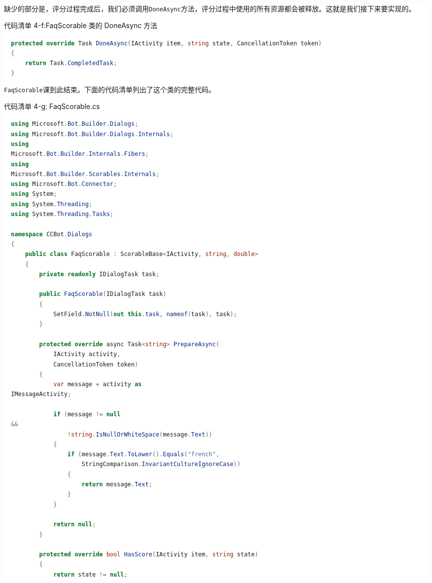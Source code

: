 ```cs

```

缺少的部分是，评分过程完成后，我们必须调用`DoneAsync`方法，评分过程中使用的所有资源都会被释放。这就是我们接下来要实现的。

代码清单 4-f:FaqScorable 类的 DoneAsync 方法

```cs
  protected override Task DoneAsync(IActivity item, string state, CancellationToken token)
  {
      return Task.CompletedTask;
  }

```

`FaqScorable`课到此结束。下面的代码清单列出了这个类的完整代码。

代码清单 4-g: FaqScorable.cs

```cs
  using Microsoft.Bot.Builder.Dialogs;
  using Microsoft.Bot.Builder.Dialogs.Internals;
  using
  Microsoft.Bot.Builder.Internals.Fibers;
  using
  Microsoft.Bot.Builder.Scorables.Internals;
  using Microsoft.Bot.Connector;
  using System;
  using System.Threading;
  using System.Threading.Tasks;

  namespace CCBot.Dialogs
  {
      public class FaqScorable : ScorableBase<IActivity, string, double>
      {
          private readonly IDialogTask task;

          public FaqScorable(IDialogTask task)
          {
              SetField.NotNull(out this.task, nameof(task), task);
          }

          protected override async Task<string> PrepareAsync(
              IActivity activity, 
              CancellationToken token)
          {
              var message = activity as
  IMessageActivity;

              if (message != null
  && 
                  !string.IsNullOrWhiteSpace(message.Text))
              {
                  if (message.Text.ToLower().Equals("french", 
                      StringComparison.InvariantCultureIgnoreCase))
                  {
                      return message.Text;
                  }
              }

              return null;
          }

          protected override bool HasScore(IActivity item, string state)
          {
              return state != null;
```